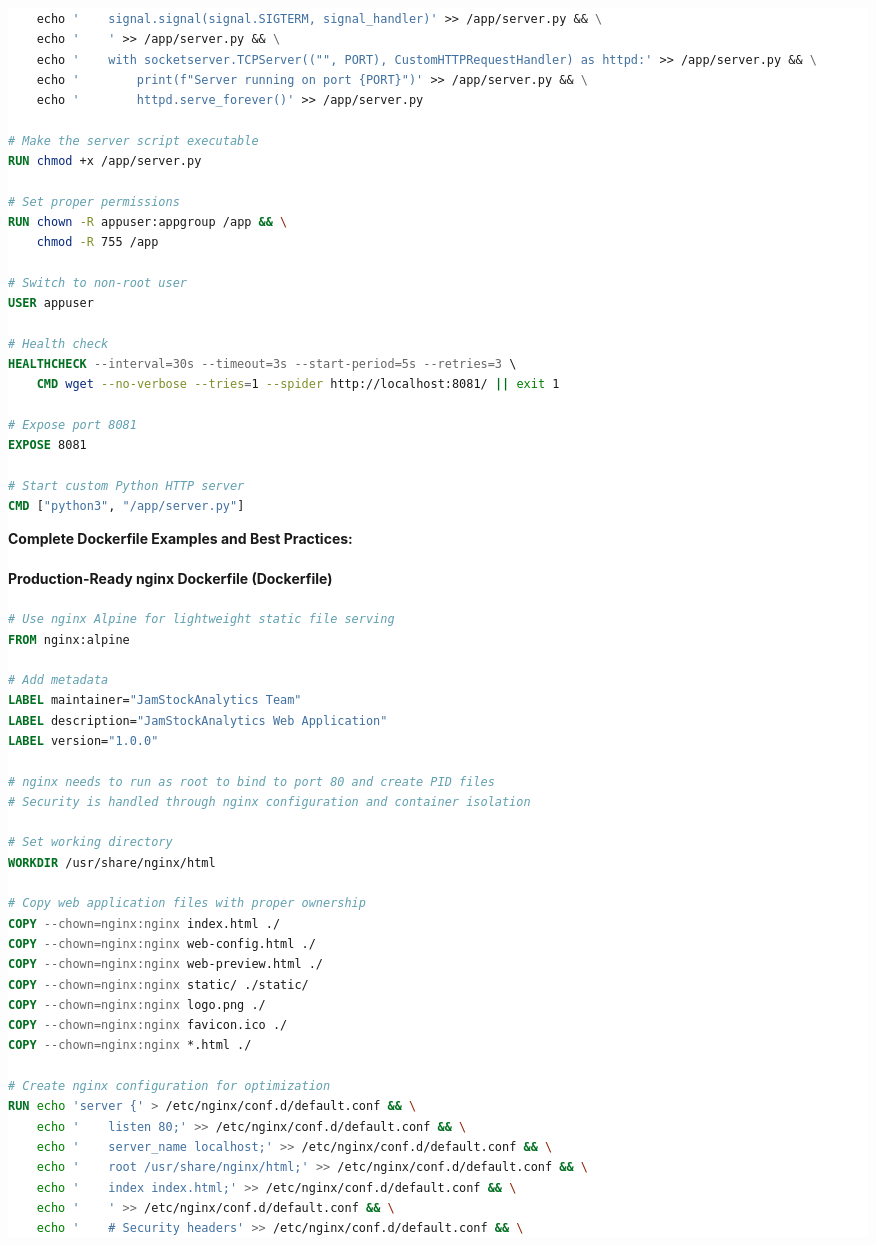 ```dockerfile
    echo '    signal.signal(signal.SIGTERM, signal_handler)' >> /app/server.py && \
    echo '    ' >> /app/server.py && \
    echo '    with socketserver.TCPServer(("", PORT), CustomHTTPRequestHandler) as httpd:' >> /app/server.py && \
    echo '        print(f"Server running on port {PORT}")' >> /app/server.py && \
    echo '        httpd.serve_forever()' >> /app/server.py

# Make the server script executable
RUN chmod +x /app/server.py

# Set proper permissions
RUN chown -R appuser:appgroup /app && \
    chmod -R 755 /app

# Switch to non-root user
USER appuser

# Health check
HEALTHCHECK --interval=30s --timeout=3s --start-period=5s --retries=3 \
    CMD wget --no-verbose --tries=1 --spider http://localhost:8081/ || exit 1

# Expose port 8081
EXPOSE 8081

# Start custom Python HTTP server
CMD ["python3", "/app/server.py"]
```

**Complete Dockerfile Examples and Best Practices:**

#### Production-Ready nginx Dockerfile (Dockerfile)
```dockerfile
# Use nginx Alpine for lightweight static file serving
FROM nginx:alpine

# Add metadata
LABEL maintainer="JamStockAnalytics Team"
LABEL description="JamStockAnalytics Web Application"
LABEL version="1.0.0"

# nginx needs to run as root to bind to port 80 and create PID files
# Security is handled through nginx configuration and container isolation

# Set working directory
WORKDIR /usr/share/nginx/html

# Copy web application files with proper ownership
COPY --chown=nginx:nginx index.html ./
COPY --chown=nginx:nginx web-config.html ./
COPY --chown=nginx:nginx web-preview.html ./
COPY --chown=nginx:nginx static/ ./static/
COPY --chown=nginx:nginx logo.png ./
COPY --chown=nginx:nginx favicon.ico ./
COPY --chown=nginx:nginx *.html ./

# Create nginx configuration for optimization
RUN echo 'server {' > /etc/nginx/conf.d/default.conf && \
    echo '    listen 80;' >> /etc/nginx/conf.d/default.conf && \
    echo '    server_name localhost;' >> /etc/nginx/conf.d/default.conf && \
    echo '    root /usr/share/nginx/html;' >> /etc/nginx/conf.d/default.conf && \
    echo '    index index.html;' >> /etc/nginx/conf.d/default.conf && \
    echo '    ' >> /etc/nginx/conf.d/default.conf && \
    echo '    # Security headers' >> /etc/nginx/conf.d/default.conf && \
```